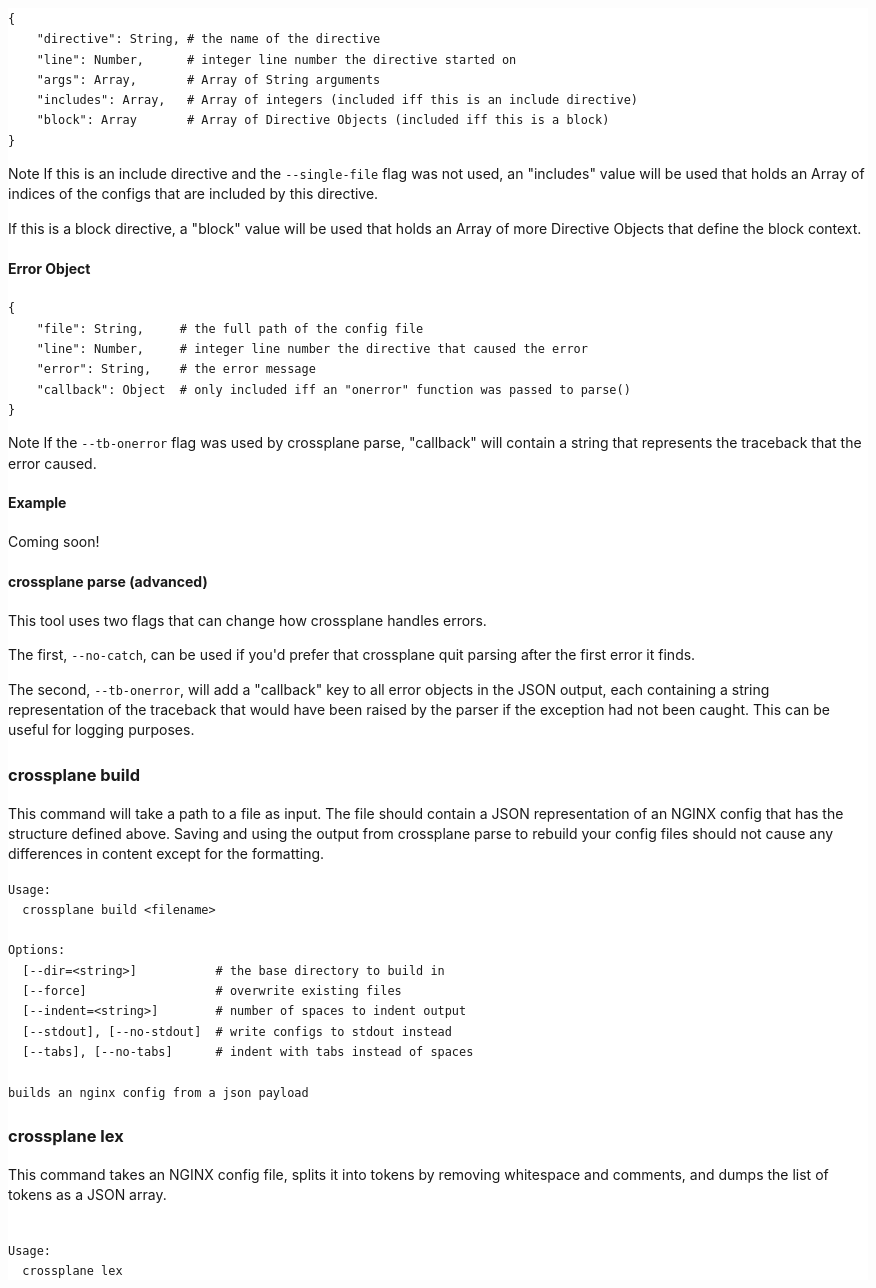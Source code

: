 ```
{
    "directive": String, # the name of the directive
    "line": Number,      # integer line number the directive started on
    "args": Array,       # Array of String arguments
    "includes": Array,   # Array of integers (included iff this is an include directive)
    "block": Array       # Array of Directive Objects (included iff this is a block)
}
```
Note
If this is an include directive and the `--single-file` flag was not used, an "includes" value will be used that holds an Array of indices of the configs that are included by this directive.

If this is a block directive, a "block" value will be used that holds an Array of more Directive Objects that define the block context.
#### Error Object
```
{
    "file": String,     # the full path of the config file
    "line": Number,     # integer line number the directive that caused the error
    "error": String,    # the error message
    "callback": Object  # only included iff an "onerror" function was passed to parse()
}
```
Note
If the `--tb-onerror` flag was used by crossplane parse, "callback" will contain a string that represents the traceback that the error caused.
#### Example
Coming soon!
#### crossplane parse (advanced)
This tool uses two flags that can change how crossplane handles errors.

The first, `--no-catch`, can be used if you'd prefer that crossplane quit parsing after the first error it finds.

The second, `--tb-onerror`, will add a "callback" key to all error objects in the JSON output, each containing a string representation of the traceback that would have been raised by the parser if the exception had not been caught. This can be useful for logging purposes.
### crossplane build
This command will take a path to a file as input. The file should contain a JSON representation of an NGINX config that has the structure defined above. Saving and using the output from crossplane parse to rebuild your config files should not cause any differences in content except for the formatting.
```
Usage:
  crossplane build <filename>

Options:
  [--dir=<string>]           # the base directory to build in
  [--force]                  # overwrite existing files
  [--indent=<string>]        # number of spaces to indent output
  [--stdout], [--no-stdout]  # write configs to stdout instead
  [--tabs], [--no-tabs]      # indent with tabs instead of spaces

builds an nginx config from a json payload
```
### crossplane lex
This command takes an NGINX config file, splits it into tokens by removing whitespace and comments, and dumps the list of tokens as a JSON array.
```

Usage:
  crossplane lex

```